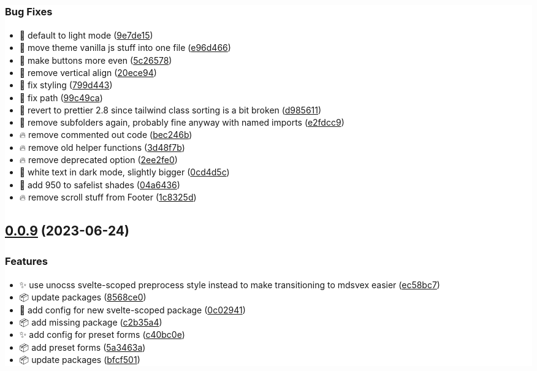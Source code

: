 
### Bug Fixes

* :bug: default to light mode ([9e7de15](https://github.com/henrikvilhelmberglund/sveltekit-unocss-template/commit/9e7de15bb90fb6bb81f0bb9ee3516bc3653ab86e))
* :art: move theme vanilla js stuff into one file ([e96d466](https://github.com/henrikvilhelmberglund/sveltekit-unocss-template/commit/e96d466f004af083ff4df1aa0c2d999b988cb787))
* :lipstick: make buttons more even ([5c26578](https://github.com/henrikvilhelmberglund/sveltekit-unocss-template/commit/5c26578094255512fd05fd87265119f3d0167084))
* :lipstick: remove vertical align ([20ece94](https://github.com/henrikvilhelmberglund/sveltekit-unocss-template/commit/20ece943196e57b33a16cffcfd774e438e7031fa))
* :lipstick: fix styling ([799d443](https://github.com/henrikvilhelmberglund/sveltekit-unocss-template/commit/799d44388e4704a16e88d39fc65f00c95fa3557c))
* :art: fix path ([99c49ca](https://github.com/henrikvilhelmberglund/sveltekit-unocss-template/commit/99c49ca5694ec1fd46ca282beee582f65f2b69d3))
* :bug: revert to prettier 2.8 since tailwind class sorting is a bit broken ([d985611](https://github.com/henrikvilhelmberglund/sveltekit-unocss-template/commit/d985611f4c76dcb2ee278398fafdde0810e6947a))
* :art: remove subfolders again, probably fine anyway with named imports ([e2fdcc9](https://github.com/henrikvilhelmberglund/sveltekit-unocss-template/commit/e2fdcc90f69453302052eb049c34321614528b1c))
* :fire: remove commented out code ([bec246b](https://github.com/henrikvilhelmberglund/sveltekit-unocss-template/commit/bec246bda4eb7ea537c9dd2dd2af556fa4a70c7e))
* :fire: remove old helper functions ([3d48f7b](https://github.com/henrikvilhelmberglund/sveltekit-unocss-template/commit/3d48f7b37864cd1f0e9d3cafcba9b66540d4fdab))
* :fire: remove deprecated option ([2ee2fe0](https://github.com/henrikvilhelmberglund/sveltekit-unocss-template/commit/2ee2fe019b55042feb992bf16900cf37fbc7dd0b))
* :lipstick: white text in dark mode, slightly bigger ([0cd4d5c](https://github.com/henrikvilhelmberglund/sveltekit-unocss-template/commit/0cd4d5c8021c3df5023817579f03e6ad9d5d4aa5))
* :bug: add 950 to safelist shades ([04a6436](https://github.com/henrikvilhelmberglund/sveltekit-unocss-template/commit/04a6436bd4b5068c9c4993716aaa9f863dbd84ad))
* :fire: remove scroll stuff from Footer ([1c8325d](https://github.com/henrikvilhelmberglund/sveltekit-unocss-template/commit/1c8325dc3eaab4c777023b180a99c8c507e2ff22))

## [0.0.9](https://github.com/henrikvilhelmberglund/sveltekit-unocss-template/compare/v0.0.8...v0.0.9) (2023-06-24)


### Features

* :sparkles: use unocss svelte-scoped preprocess style instead to make transitioning to mdsvex easier ([ec58bc7](https://github.com/henrikvilhelmberglund/sveltekit-unocss-template/commit/ec58bc72993340b88d8e663b89452ad5def69b6d))
* :package: update packages ([8568ce0](https://github.com/henrikvilhelmberglund/sveltekit-unocss-template/commit/8568ce00c239324afaee22ab09e5b53ae5161e1d))
* :wrench: add config for new svelte-scoped package ([0c02941](https://github.com/henrikvilhelmberglund/sveltekit-unocss-template/commit/0c029414ebc82bd4cfe79bd48d1539dae0f43c68))
* :package: add missing package ([c2b35a4](https://github.com/henrikvilhelmberglund/sveltekit-unocss-template/commit/c2b35a47cf42ac900fee83e921f48e0844c52f30))
* :sparkles: add config for preset forms ([c40bc0e](https://github.com/henrikvilhelmberglund/sveltekit-unocss-template/commit/c40bc0e34f69fad6c132774b905fcf46881b3c33))
* :package: add preset forms ([5a3463a](https://github.com/henrikvilhelmberglund/sveltekit-unocss-template/commit/5a3463a4a182d7ea905108803e4290275b852d54))
* :package: update packages ([bfcf501](https://github.com/henrikvilhelmberglund/sveltekit-unocss-template/commit/bfcf501fa310cdeb533575c078a540ebcbc19e51))
